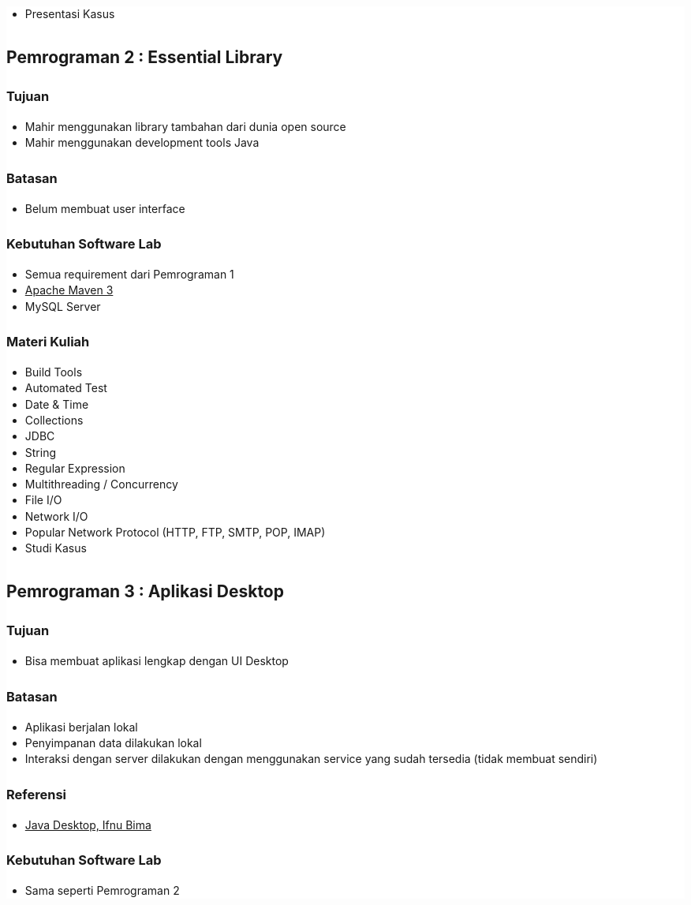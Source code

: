 - Presentasi Kasus

<a name="pemrograman-2"></a>
## Pemrograman 2 : Essential Library ##

### Tujuan ###
* Mahir menggunakan library tambahan dari dunia open source
* Mahir menggunakan development tools Java

### Batasan ###
- Belum membuat user interface

### Kebutuhan Software Lab ###
- Semua requirement dari Pemrograman 1
- [Apache Maven 3](http://maven.apache.org/)
- MySQL Server

### Materi Kuliah ###

- Build Tools
- Automated Test
- Date & Time
- Collections
- JDBC
- String
- Regular Expression
- Multithreading / Concurrency
- File I/O
- Network I/O
- Popular Network Protocol (HTTP, FTP, SMTP, POP, IMAP)
- Studi Kasus

<a name="pemrograman-3"></a>
## Pemrograman 3 : Aplikasi Desktop ##

### Tujuan ###
- Bisa membuat aplikasi lengkap dengan UI Desktop

### Batasan ###
- Aplikasi berjalan lokal
- Penyimpanan data dilakukan lokal
- Interaksi dengan server dilakukan dengan menggunakan service yang sudah tersedia (tidak membuat sendiri)

### Referensi ###
- [Java Desktop, Ifnu Bima](http://project-template.googlecode.com/files/Java%20Desktop%20-%20Ifnu%20Bima.pdf)

### Kebutuhan Software Lab ###
- Sama seperti Pemrograman 2
